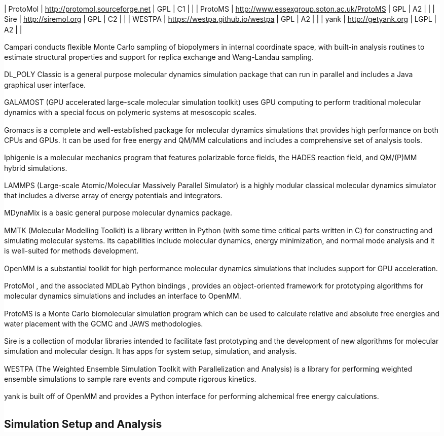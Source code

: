 | ProtoMol         | <http://protomol.sourceforge.net>            |   GPL   |    C1    |          |
| ProtoMS          | <http://www.essexgroup.soton.ac.uk/ProtoMS>  |   GPL   |    A2    |          |
| Sire             | <http://siremol.org>                         |   GPL   |    C2    |          |
| WESTPA           | <https://westpa.github.io/westpa>            |   GPL   |    A2    |          |
| yank             | <http://getyank.org>                         |   LGPL  |    A2    |          |

Campari conducts flexible Monte Carlo sampling of biopolymers in internal coordinate space, with built-in analysis routines to estimate structural properties and support for replica exchange and Wang-Landau sampling.

DL\_POLY Classic is a general purpose molecular dynamics simulation package that can run in parallel and includes a Java graphical user interface.

GALAMOST (GPU accelerated large-scale molecular simulation toolkit) uses GPU computing to perform traditional molecular dynamics with a special focus on polymeric systems at mesoscopic scales.

Gromacs is a complete and well-established package for molecular dynamics simulations that provides high performance on both CPUs and GPUs. It can be used for free energy and QM/MM calculations and includes a comprehensive set of analysis tools.

Iphigenie is a molecular mechanics program that features polarizable force fields, the HADES reaction field, and QM/(P)MM hybrid simulations.

LAMMPS (Large-scale Atomic/Molecular Massively Parallel Simulator) is a highly modular classical molecular dynamics simulator that includes a diverse array of energy potentials and integrators.

MDynaMix is a basic general purpose molecular dynamics package.

MMTK (Molecular Modelling Toolkit) is a library written in Python (with some time critical parts written in C) for constructing and simulating molecular systems. Its capabilities include molecular dynamics, energy minimization, and normal mode analysis and it is well-suited for methods development.

OpenMM is a substantial toolkit for high performance molecular dynamics simulations that includes support for GPU acceleration.

ProtoMol , and the associated MDLab Python bindings , provides an object-oriented framework for prototyping algorithms for molecular dynamics simulations and includes an interface to OpenMM.

ProtoMS is a Monte Carlo biomolecular simulation program which can be used to calculate relative and absolute free energies and water placement with the GCMC and JAWS methodologies.

Sire is a collection of modular libraries intended to facilitate fast prototyping and the development of new algorithms for molecular simulation and molecular design. It has apps for system setup, simulation, and analysis.

WESTPA (The Weighted Ensemble Simulation Toolkit with Parallelization and Analysis) is a library for performing weighted ensemble simulations to sample rare events and compute rigorous kinetics.

yank is built off of OpenMM and provides a Python interface for performing alchemical free energy calculations.

Simulation Setup and Analysis 
-----------------------------

